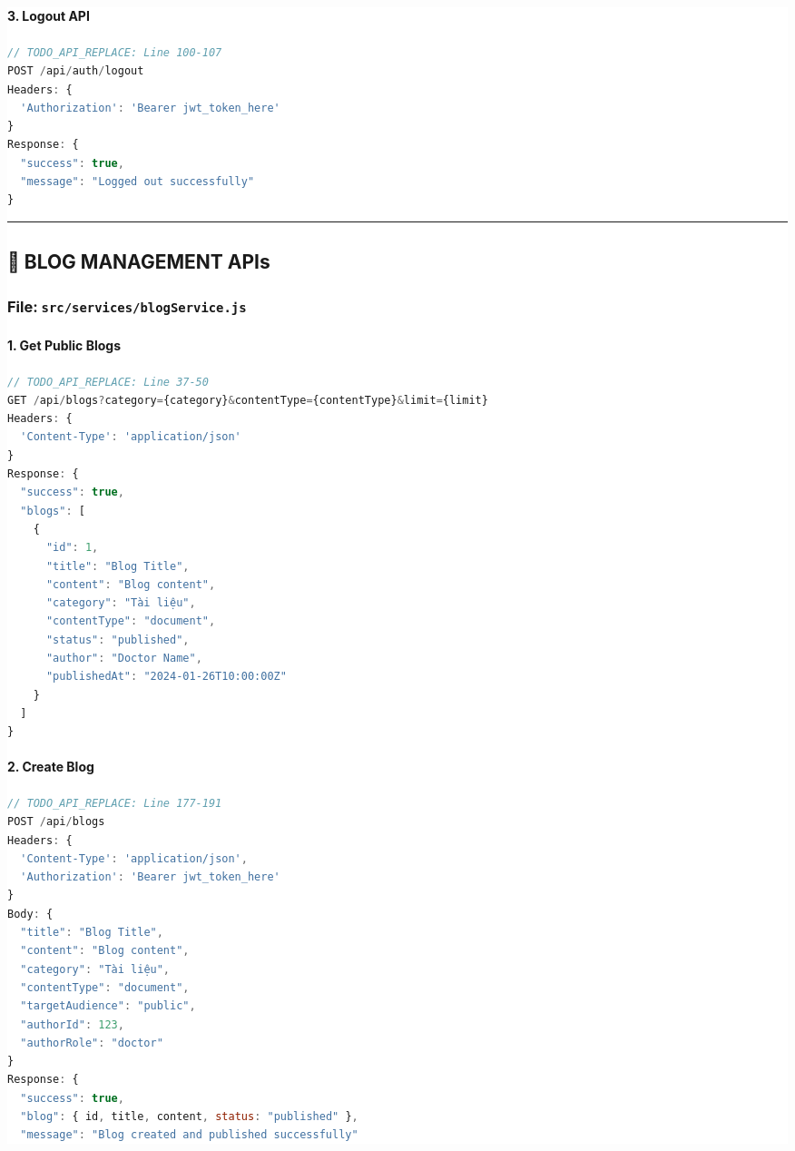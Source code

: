 #### **3. Logout API**
```javascript
// TODO_API_REPLACE: Line 100-107
POST /api/auth/logout
Headers: {
  'Authorization': 'Bearer jwt_token_here'
}
Response: {
  "success": true,
  "message": "Logged out successfully"
}
```

---

## 📝 BLOG MANAGEMENT APIs

### **File**: `src/services/blogService.js`

#### **1. Get Public Blogs**
```javascript
// TODO_API_REPLACE: Line 37-50
GET /api/blogs?category={category}&contentType={contentType}&limit={limit}
Headers: {
  'Content-Type': 'application/json'
}
Response: {
  "success": true,
  "blogs": [
    {
      "id": 1,
      "title": "Blog Title",
      "content": "Blog content",
      "category": "Tài liệu",
      "contentType": "document",
      "status": "published",
      "author": "Doctor Name",
      "publishedAt": "2024-01-26T10:00:00Z"
    }
  ]
}
```

#### **2. Create Blog**
```javascript
// TODO_API_REPLACE: Line 177-191
POST /api/blogs
Headers: {
  'Content-Type': 'application/json',
  'Authorization': 'Bearer jwt_token_here'
}
Body: {
  "title": "Blog Title",
  "content": "Blog content",
  "category": "Tài liệu",
  "contentType": "document",
  "targetAudience": "public",
  "authorId": 123,
  "authorRole": "doctor"
}
Response: {
  "success": true,
  "blog": { id, title, content, status: "published" },
  "message": "Blog created and published successfully"
```